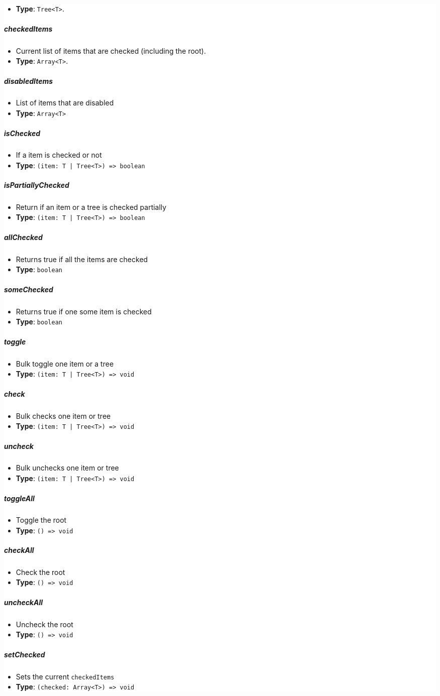 - **Type**: `Tree<T>`.

##### checkedItems

- Current list of items that are checked (including the root).
- **Type**: `Array<T>`.

##### disabledItems

- List of items that are disabled
- **Type**: `Array<T>`

##### isChecked

- If a item is checked or not
- **Type**: `(item: T | Tree<T>) => boolean`

##### isPartiallyChecked

- Return if an item or a tree is checked partially
- **Type**: `(item: T | Tree<T>) => boolean`

##### allChecked

- Returns true if all the items are checked
- **Type**: `boolean`

##### someChecked

- Returns true if one some item is checked
- **Type**: `boolean`

##### toggle

- Bulk toggle one item or a tree
- **Type**: `(item: T | Tree<T>) => void`

##### check

- Bulk checks one item or tree
- **Type**: `(item: T | Tree<T>) => void`

##### uncheck

- Bulk unchecks one item or tree
- **Type**: `(item: T | Tree<T>) => void`

##### toggleAll

- Toggle the root
- **Type**: `() => void`

##### checkAll

- Check the root
- **Type**: `() => void`

##### uncheckAll

- Uncheck the root
- **Type**: `() => void`

##### setChecked

- Sets the current `checkedItems`
- **Type**: `(checked: Array<T>) => void`
